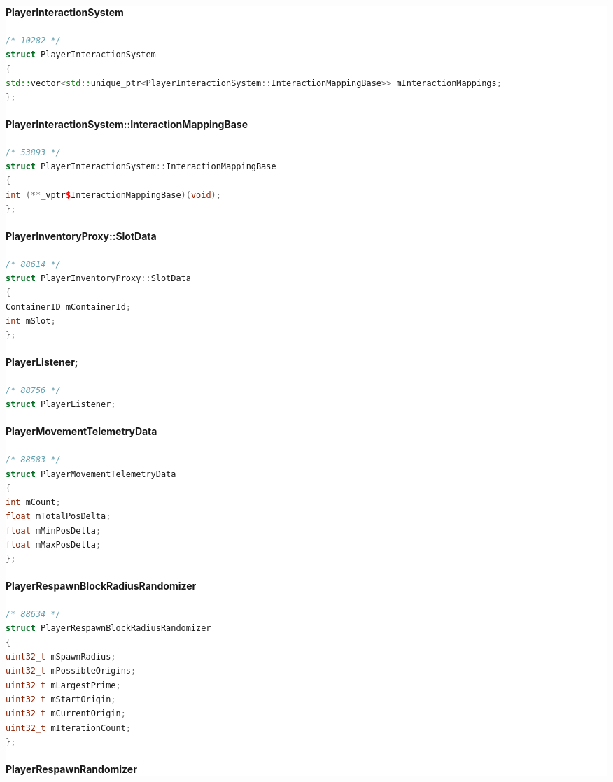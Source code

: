 ```cpp

```
#### PlayerInteractionSystem
```cpp
/* 10282 */
struct PlayerInteractionSystem
{
std::vector<std::unique_ptr<PlayerInteractionSystem::InteractionMappingBase>> mInteractionMappings;
};

```
#### PlayerInteractionSystem::InteractionMappingBase
```cpp
/* 53893 */
struct PlayerInteractionSystem::InteractionMappingBase
{
int (**_vptr$InteractionMappingBase)(void);
};

```
#### PlayerInventoryProxy::SlotData
```cpp
/* 88614 */
struct PlayerInventoryProxy::SlotData
{
ContainerID mContainerId;
int mSlot;
};

```
#### PlayerListener;
```cpp
/* 88756 */
struct PlayerListener;

```
#### PlayerMovementTelemetryData
```cpp
/* 88583 */
struct PlayerMovementTelemetryData
{
int mCount;
float mTotalPosDelta;
float mMinPosDelta;
float mMaxPosDelta;
};

```
#### PlayerRespawnBlockRadiusRandomizer
```cpp
/* 88634 */
struct PlayerRespawnBlockRadiusRandomizer
{
uint32_t mSpawnRadius;
uint32_t mPossibleOrigins;
uint32_t mLargestPrime;
uint32_t mStartOrigin;
uint32_t mCurrentOrigin;
uint32_t mIterationCount;
};

```
#### PlayerRespawnRandomizer